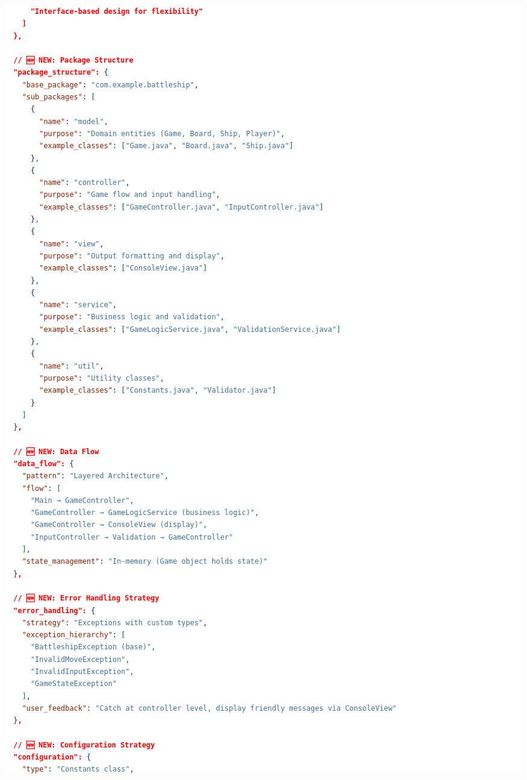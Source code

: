 ```json
      "Interface-based design for flexibility"
    ]
  },

  // 🆕 NEW: Package Structure
  "package_structure": {
    "base_package": "com.example.battleship",
    "sub_packages": [
      {
        "name": "model",
        "purpose": "Domain entities (Game, Board, Ship, Player)",
        "example_classes": ["Game.java", "Board.java", "Ship.java"]
      },
      {
        "name": "controller",
        "purpose": "Game flow and input handling",
        "example_classes": ["GameController.java", "InputController.java"]
      },
      {
        "name": "view",
        "purpose": "Output formatting and display",
        "example_classes": ["ConsoleView.java"]
      },
      {
        "name": "service",
        "purpose": "Business logic and validation",
        "example_classes": ["GameLogicService.java", "ValidationService.java"]
      },
      {
        "name": "util",
        "purpose": "Utility classes",
        "example_classes": ["Constants.java", "Validator.java"]
      }
    ]
  },

  // 🆕 NEW: Data Flow
  "data_flow": {
    "pattern": "Layered Architecture",
    "flow": [
      "Main → GameController",
      "GameController → GameLogicService (business logic)",
      "GameController → ConsoleView (display)",
      "InputController → Validation → GameController"
    ],
    "state_management": "In-memory (Game object holds state)"
  },

  // 🆕 NEW: Error Handling Strategy
  "error_handling": {
    "strategy": "Exceptions with custom types",
    "exception_hierarchy": [
      "BattleshipException (base)",
      "InvalidMoveException",
      "InvalidInputException",
      "GameStateException"
    ],
    "user_feedback": "Catch at controller level, display friendly messages via ConsoleView"
  },

  // 🆕 NEW: Configuration Strategy
  "configuration": {
    "type": "Constants class",
```